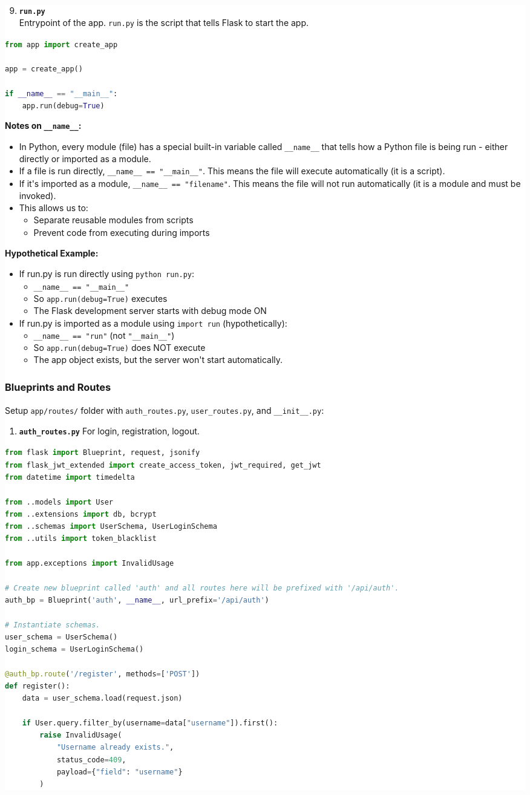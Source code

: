 9. **`run.py`**  
Entrypoint of the app. `run.py` is the script that tells Flask to start the app.
```Python
from app import create_app

app = create_app()

if __name__ == "__main__":
    app.run(debug=True)
```
**Notes on `__name__`:**
- In Python, every module (file) has a special built-in variable called `__name__` that tells how a Python file is being run - either directly or imported as a module.  
- If a file is run directly, `__name__ == "__main__"`. This means the file will execute automatically (it is a script). 
- If it's imported as a module, `__name__ == "filename"`. This means the file will not run automatically (it is a module and must be invoked). 
- This allows us to:
  - Separate reusable modules from scripts 
  - Prevent code from executing during imports  

**Hypothetical Example:**
- If run.py is run directly using `python run.py`:
  - `__name__ == "__main__"`
  - So `app.run(debug=True)` executes
  - The Flask development server starts with debug mode ON  
- If run.py is imported as a module using `import run` (hypothetically):
  - `__name__ == "run"` (not `"__main__"`)
  - So `app.run(debug=True)` does NOT execute
  - The app object exists, but the server won't start automatically.

### Blueprints and Routes 
Setup `app/routes/` folder with `auth_routes.py`, `user_routes.py`, and `__init__.py`: 
1. **`auth_routes.py`**
For login, registration, logout.

```python
from flask import Blueprint, request, jsonify
from flask_jwt_extended import create_access_token, jwt_required, get_jwt
from datetime import timedelta

from ..models import User
from ..extensions import db, bcrypt
from ..schemas import UserSchema, UserLoginSchema
from ..utils import token_blacklist

from app.exceptions import InvalidUsage

# Create new blueprint called 'auth' and all routes here will be prefixed with '/api/auth'.
auth_bp = Blueprint('auth', __name__, url_prefix='/api/auth')

# Instantiate schemas.
user_schema = UserSchema()
login_schema = UserLoginSchema()

@auth_bp.route('/register', methods=['POST'])
def register(): 
    data = user_schema.load(request.json)
    
    if User.query.filter_by(username=data["username"]).first():
        raise InvalidUsage(
            "Username already exists.",
            status_code=409,
            payload={"field": "username"}
        )
```